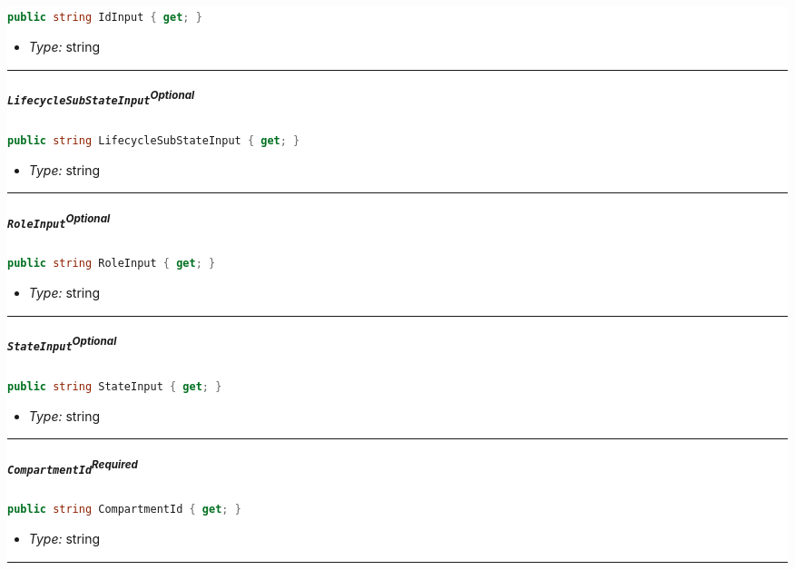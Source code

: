 ```csharp
public string IdInput { get; }
```

- *Type:* string

---

##### `LifecycleSubStateInput`<sup>Optional</sup> <a name="LifecycleSubStateInput" id="rhizo-co-terraform-provider-oci.dataOciDisasterRecoveryDrProtectionGroups.DataOciDisasterRecoveryDrProtectionGroups.property.lifecycleSubStateInput"></a>

```csharp
public string LifecycleSubStateInput { get; }
```

- *Type:* string

---

##### `RoleInput`<sup>Optional</sup> <a name="RoleInput" id="rhizo-co-terraform-provider-oci.dataOciDisasterRecoveryDrProtectionGroups.DataOciDisasterRecoveryDrProtectionGroups.property.roleInput"></a>

```csharp
public string RoleInput { get; }
```

- *Type:* string

---

##### `StateInput`<sup>Optional</sup> <a name="StateInput" id="rhizo-co-terraform-provider-oci.dataOciDisasterRecoveryDrProtectionGroups.DataOciDisasterRecoveryDrProtectionGroups.property.stateInput"></a>

```csharp
public string StateInput { get; }
```

- *Type:* string

---

##### `CompartmentId`<sup>Required</sup> <a name="CompartmentId" id="rhizo-co-terraform-provider-oci.dataOciDisasterRecoveryDrProtectionGroups.DataOciDisasterRecoveryDrProtectionGroups.property.compartmentId"></a>

```csharp
public string CompartmentId { get; }
```

- *Type:* string

---
